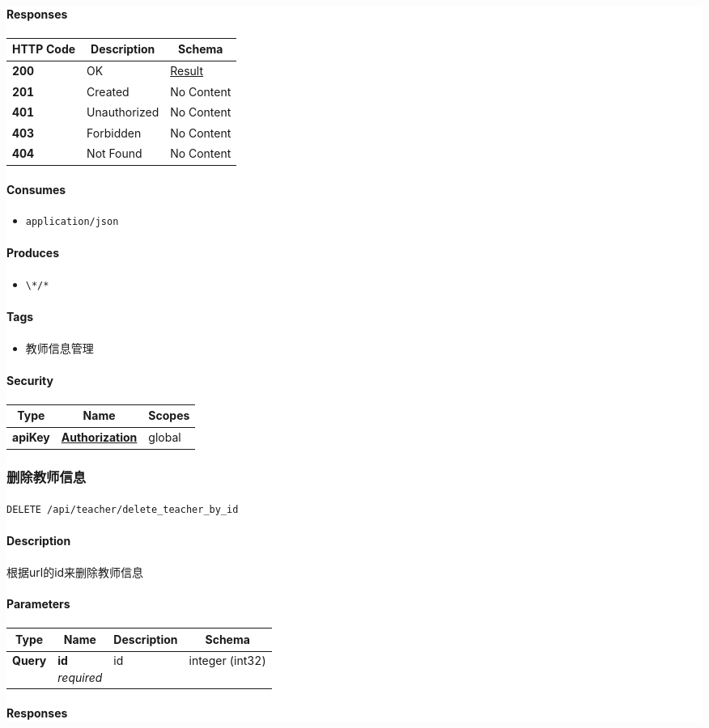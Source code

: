 
#### Responses

|HTTP Code|Description|Schema|
|---|---|---|
|**200**|OK|[Result](#result)|
|**201**|Created|No Content|
|**401**|Unauthorized|No Content|
|**403**|Forbidden|No Content|
|**404**|Not Found|No Content|


#### Consumes

* `application/json`


#### Produces

* `\*/*`


#### Tags

* 教师信息管理


#### Security

|Type|Name|Scopes|
|---|---|---|
|**apiKey**|**[Authorization](#authorization)**|global|


<a name="deletebyidusingdelete"></a>
### 删除教师信息
```
DELETE /api/teacher/delete_teacher_by_id
```


#### Description
根据url的id来删除教师信息


#### Parameters

|Type|Name|Description|Schema|
|---|---|---|---|
|**Query**|**id**  <br>*required*|id|integer (int32)|


#### Responses
